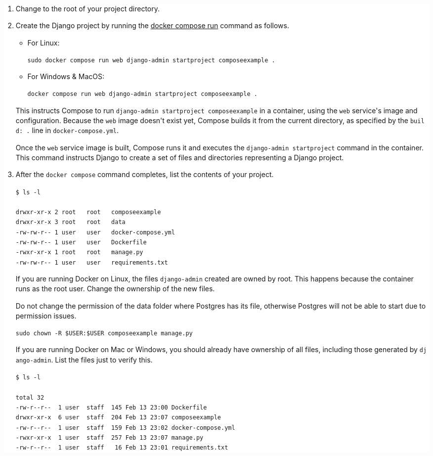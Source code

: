 1. Change to the root of your project directory.

2. Create the Django project by running the [docker compose run](https://docs.docker.com/engine/reference/commandline/compose_run/)
   command as follows.

   + For Linux:
      ```console
      sudo docker compose run web django-admin startproject composeexample .
      ```

   + For Windows & MacOS:
      ```console
      docker compose run web django-admin startproject composeexample .
      ```

   This instructs Compose to run `django-admin startproject composeexample`
   in a container, using the `web` service's image and configuration. Because
   the `web` image doesn't exist yet, Compose builds it from the current
   directory, as specified by the `build: .` line in `docker-compose.yml`.

   Once the `web` service image is built, Compose runs it and executes the
   `django-admin startproject` command in the container. This command
   instructs Django to create a set of files and directories representing a
   Django project.

3. After the `docker compose` command completes, list the contents of your project.

   ```console
   $ ls -l

   drwxr-xr-x 2 root   root   composeexample
   drwxr-xr-x 3 root   root   data
   -rw-rw-r-- 1 user   user   docker-compose.yml
   -rw-rw-r-- 1 user   user   Dockerfile
   -rwxr-xr-x 1 root   root   manage.py
   -rw-rw-r-- 1 user   user   requirements.txt
   ```

   If you are running Docker on Linux, the files `django-admin` created are
   owned by root. This happens because the container runs as the root user.
   Change the ownership of the new files.

   Do not change the permission of the data folder where Postgres has its file, otherwise Postgres will not be able to start due to permission issues.

   ```console
   sudo chown -R $USER:$USER composeexample manage.py
   ```

   If you are running Docker on Mac or Windows, you should already
   have ownership of all files, including those generated by
   `django-admin`. List the files just to verify this.

   ```console
   $ ls -l

   total 32
   -rw-r--r--  1 user  staff  145 Feb 13 23:00 Dockerfile
   drwxr-xr-x  6 user  staff  204 Feb 13 23:07 composeexample
   -rw-r--r--  1 user  staff  159 Feb 13 23:02 docker-compose.yml
   -rwxr-xr-x  1 user  staff  257 Feb 13 23:07 manage.py
   -rw-r--r--  1 user  staff   16 Feb 13 23:01 requirements.txt
   ```
